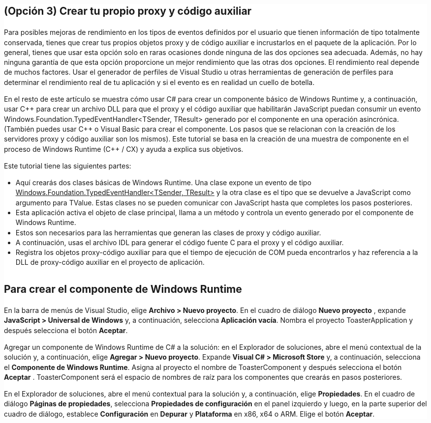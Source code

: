 ## <a name="option-3-create-your-own-proxy-and-stub"></a>(Opción 3) Crear tu propio proxy y código auxiliar

Para posibles mejoras de rendimiento en los tipos de eventos definidos por el usuario que tienen información de tipo totalmente conservada, tienes que crear tus propios objetos proxy y de código auxiliar e incrustarlos en el paquete de la aplicación. Por lo general, tienes que usar esta opción solo en raras ocasiones donde ninguna de las dos opciones sea adecuada. Además, no hay ninguna garantía de que esta opción proporcione un mejor rendimiento que las otras dos opciones. El rendimiento real depende de muchos factores. Usar el generador de perfiles de Visual Studio u otras herramientas de generación de perfiles para determinar el rendimiento real de tu aplicación y si el evento es en realidad un cuello de botella.

En el resto de este artículo se muestra cómo usar C# para crear un componente básico de Windows Runtime y, a continuación, usar C++ para crear un archivo DLL para que el proxy y el código auxiliar que habilitarán JavaScript puedan consumir un evento Windows.Foundation.TypedEventHandler&lt;TSender, TResult&gt; generado por el componente en una operación asincrónica. (También puedes usar C++ o Visual Basic para crear el componente. Los pasos que se relacionan con la creación de los servidores proxy y código auxiliar son los mismos). Este tutorial se basa en la creación de una muestra de componente en el proceso de Windows Runtime (C++ / CX) y ayuda a explica sus objetivos.

Este tutorial tiene las siguientes partes:

-   Aquí crearás dos clases básicas de Windows Runtime. Una clase expone un evento de tipo [Windows.Foundation.TypedEventHandler&lt;TSender, TResult&gt;](https://msdn.microsoft.com/library/windows/apps/br225997.aspx) y la otra clase es el tipo que se devuelve a JavaScript como argumento para TValue. Estas clases no se pueden comunicar con JavaScript hasta que completes los pasos posteriores.
-   Esta aplicación activa el objeto de clase principal, llama a un método y controla un evento generado por el componente de Windows Runtime.
-   Estos son necesarios para las herramientas que generan las clases de proxy y código auxiliar.
-   A continuación, usas el archivo IDL para generar el código fuente C para el proxy y el código auxiliar.
-   Registra los objetos proxy-código auxiliar para que el tiempo de ejecución de COM pueda encontrarlos y haz referencia a la DLL de proxy-código auxiliar en el proyecto de aplicación.

## <a name="to-create-the-windows-runtime-component"></a>Para crear el componente de Windows Runtime

En la barra de menús de Visual Studio, elige **Archivo &gt; Nuevo proyecto**. En el cuadro de diálogo **Nuevo proyecto** , expande **JavaScript &gt; Universal de Windows** y, a continuación, selecciona **Aplicación vacía**. Nombra el proyecto ToasterApplication y después selecciona el botón **Aceptar**.

Agregar un componente de Windows Runtime de C# a la solución: en el Explorador de soluciones, abre el menú contextual de la solución y, a continuación, elige **Agregar &gt; Nuevo proyecto**. Expande **Visual C# &gt; Microsoft Store** y, a continuación, selecciona el **Componente de Windows Runtime**. Asigna al proyecto el nombre de ToasterComponent y después selecciona el botón **Aceptar** . ToasterComponent será el espacio de nombres de raíz para los componentes que crearás en pasos posteriores.

En el Explorador de soluciones, abre el menú contextual para la solución y, a continuación, elige **Propiedades**. En el cuadro de diálogo **Páginas de propiedades**, selecciona **Propiedades de configuración** en el panel izquierdo y luego, en la parte superior del cuadro de diálogo, establece **Configuración** en **Depurar** y **Plataforma** en x86, x64 o ARM. Elige el botón **Aceptar**.
